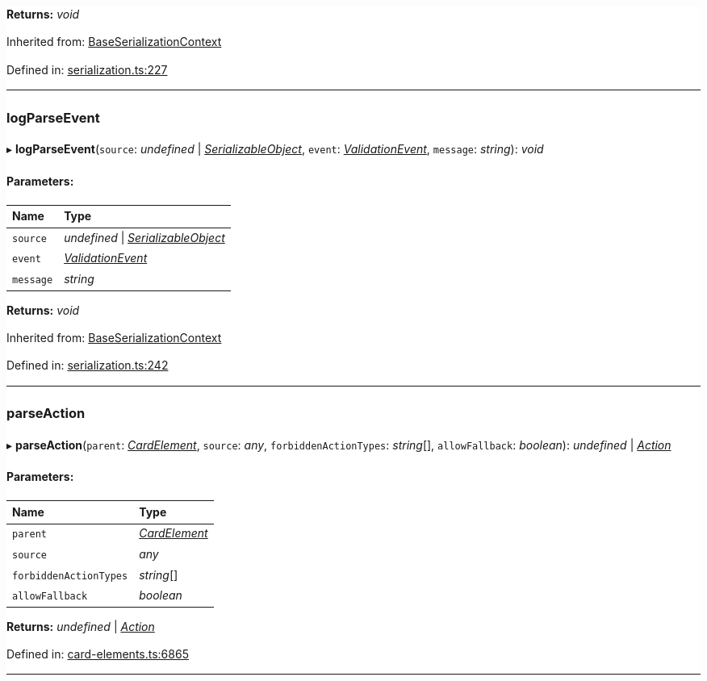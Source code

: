 **Returns:** _void_

Inherited from: [BaseSerializationContext](serialization.baseserializationcontext.md)

Defined in: [serialization.ts:227](https://github.com/microsoft/AdaptiveCards/blob/0938a1f10/source/nodejs/adaptivecards/src/serialization.ts#L227)

---

### logParseEvent

▸ **logParseEvent**(`source`: _undefined_ \| [_SerializableObject_](serialization.serializableobject.md), `event`: [_ValidationEvent_](../enums/enums.validationevent.md), `message`: _string_): _void_

#### Parameters:

| Name      | Type                                                                       |
| :-------- | :------------------------------------------------------------------------- |
| `source`  | _undefined_ \| [_SerializableObject_](serialization.serializableobject.md) |
| `event`   | [_ValidationEvent_](../enums/enums.validationevent.md)                     |
| `message` | _string_                                                                   |

**Returns:** _void_

Inherited from: [BaseSerializationContext](serialization.baseserializationcontext.md)

Defined in: [serialization.ts:242](https://github.com/microsoft/AdaptiveCards/blob/0938a1f10/source/nodejs/adaptivecards/src/serialization.ts#L242)

---

### parseAction

▸ **parseAction**(`parent`: [_CardElement_](card_elements.cardelement.md), `source`: _any_, `forbiddenActionTypes`: _string_[], `allowFallback`: _boolean_): _undefined_ \| [_Action_](card_elements.action.md)

#### Parameters:

| Name                   | Type                                          |
| :--------------------- | :-------------------------------------------- |
| `parent`               | [_CardElement_](card_elements.cardelement.md) |
| `source`               | _any_                                         |
| `forbiddenActionTypes` | _string_[]                                    |
| `allowFallback`        | _boolean_                                     |

**Returns:** _undefined_ \| [_Action_](card_elements.action.md)

Defined in: [card-elements.ts:6865](https://github.com/microsoft/AdaptiveCards/blob/0938a1f10/source/nodejs/adaptivecards/src/card-elements.ts#L6865)

---
